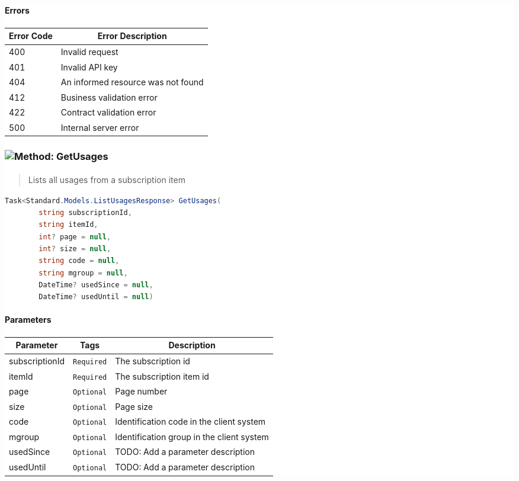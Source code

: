 #### Errors

| Error Code | Error Description |
|------------|-------------------|
| 400 | Invalid request |
| 401 | Invalid API key |
| 404 | An informed resource was not found |
| 412 | Business validation error |
| 422 | Contract validation error |
| 500 | Internal server error |


### <a name="get_usages"></a>![Method: ](https://apidocs.io/img/method.png "PagarmeCoreApi.Tests.Controllers.SubscriptionsController.GetUsages") GetUsages

> Lists all usages from a subscription item


```csharp
Task<Standard.Models.ListUsagesResponse> GetUsages(
        string subscriptionId,
        string itemId,
        int? page = null,
        int? size = null,
        string code = null,
        string mgroup = null,
        DateTime? usedSince = null,
        DateTime? usedUntil = null)
```

#### Parameters

| Parameter | Tags | Description |
|-----------|------|-------------|
| subscriptionId |  ``` Required ```  | The subscription id |
| itemId |  ``` Required ```  | The subscription item id |
| page |  ``` Optional ```  | Page number |
| size |  ``` Optional ```  | Page size |
| code |  ``` Optional ```  | Identification code in the client system |
| mgroup |  ``` Optional ```  | Identification group in the client system |
| usedSince |  ``` Optional ```  | TODO: Add a parameter description |
| usedUntil |  ``` Optional ```  | TODO: Add a parameter description |

